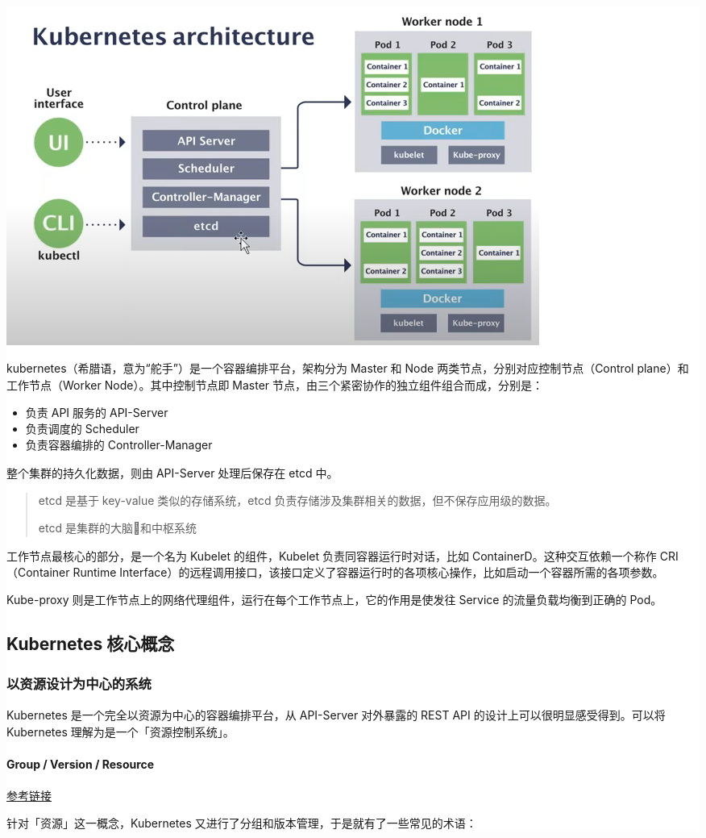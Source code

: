 ![image](./images/arc-of-kubenetes.png)

kubernetes（希腊语，意为“舵手”）是一个容器编排平台，架构分为 Master 和 Node 两类节点，分别对应控制节点（Control plane）和工作节点（Worker Node）。其中控制节点即 Master 节点，由三个紧密协作的独立组件组合而成，分别是：

- 负责 API 服务的 API-Server
- 负责调度的 Scheduler
- 负责容器编排的 Controller-Manager

整个集群的持久化数据，则由 API-Server 处理后保存在 etcd 中。

> etcd 是基于 key-value 类似的存储系统，etcd 负责存储涉及集群相关的数据，但不保存应用级的数据。
>
> etcd 是集群的大脑🧠和中枢系统

工作节点最核心的部分，是一个名为 Kubelet 的组件，Kubelet 负责同容器运行时对话，比如 ContainerD。这种交互依赖一个称作 CRI（Container Runtime Interface）的远程调用接口，该接口定义了容器运行时的各项核心操作，比如启动一个容器所需的各项参数。

Kube-proxy 则是工作节点上的网络代理组件，运行在每个工作节点上，它的作用是使发往 Service 的流量负载均衡到正确的 Pod。

## Kubernetes 核心概念

### 以资源设计为中心的系统

Kubernetes 是一个完全以资源为中心的容器编排平台，从 API-Server 对外暴露的 REST API 的设计上可以很明显感受得到。可以将 Kubernetes 理解为是一个「资源控制系统」。

#### Group / Version / Resource

[参考链接](https://kubernetes.io/docs/reference/using-api/#api-groups)

针对「资源」这一概念，Kubernetes 又进行了分组和版本管理，于是就有了一些常见的术语：
